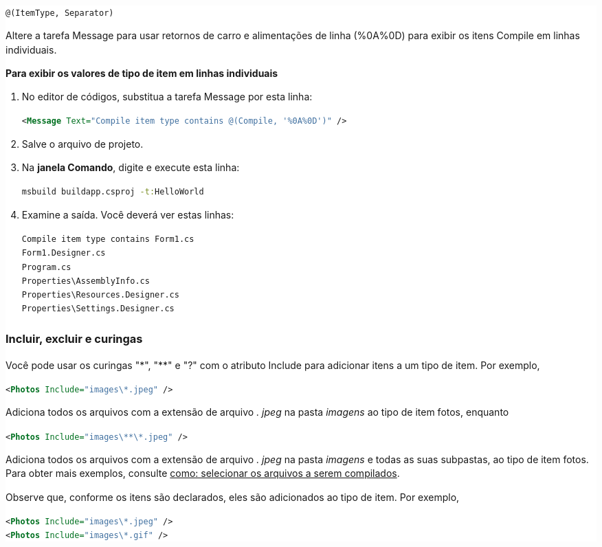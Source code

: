 ```xml
@(ItemType, Separator)
```

Altere a tarefa Message para usar retornos de carro e alimentações de linha (%0A%0D) para exibir os itens Compile em linhas individuais.

**Para exibir os valores de tipo de item em linhas individuais**

1. No editor de códigos, substitua a tarefa Message por esta linha:

    ```xml
    <Message Text="Compile item type contains @(Compile, '%0A%0D')" />
    ```

2. Salve o arquivo de projeto.

3. Na **janela Comando**, digite e execute esta linha:

    ```cmd
    msbuild buildapp.csproj -t:HelloWorld
    ```

4. Examine a saída. Você deverá ver estas linhas:

    ```
    Compile item type contains Form1.cs
    Form1.Designer.cs
    Program.cs
    Properties\AssemblyInfo.cs
    Properties\Resources.Designer.cs
    Properties\Settings.Designer.cs
    ```

### <a name="include-exclude-and-wildcards"></a>Incluir, excluir e curingas

 Você pode usar os curingas "*", "\*\*" e "?" com o atributo Include para adicionar itens a um tipo de item. Por exemplo,

```xml
<Photos Include="images\*.jpeg" />
```

 Adiciona todos os arquivos com a extensão de arquivo *. jpeg* na pasta *imagens* ao tipo de item fotos, enquanto

```xml
<Photos Include="images\**\*.jpeg" />
```

 Adiciona todos os arquivos com a extensão de arquivo *. jpeg* na pasta *imagens* e todas as suas subpastas, ao tipo de item fotos. Para obter mais exemplos, consulte [como: selecionar os arquivos a serem compilados](../msbuild/how-to-select-the-files-to-build.md).

 Observe que, conforme os itens são declarados, eles são adicionados ao tipo de item. Por exemplo,

```xml
<Photos Include="images\*.jpeg" />
<Photos Include="images\*.gif" />
```
